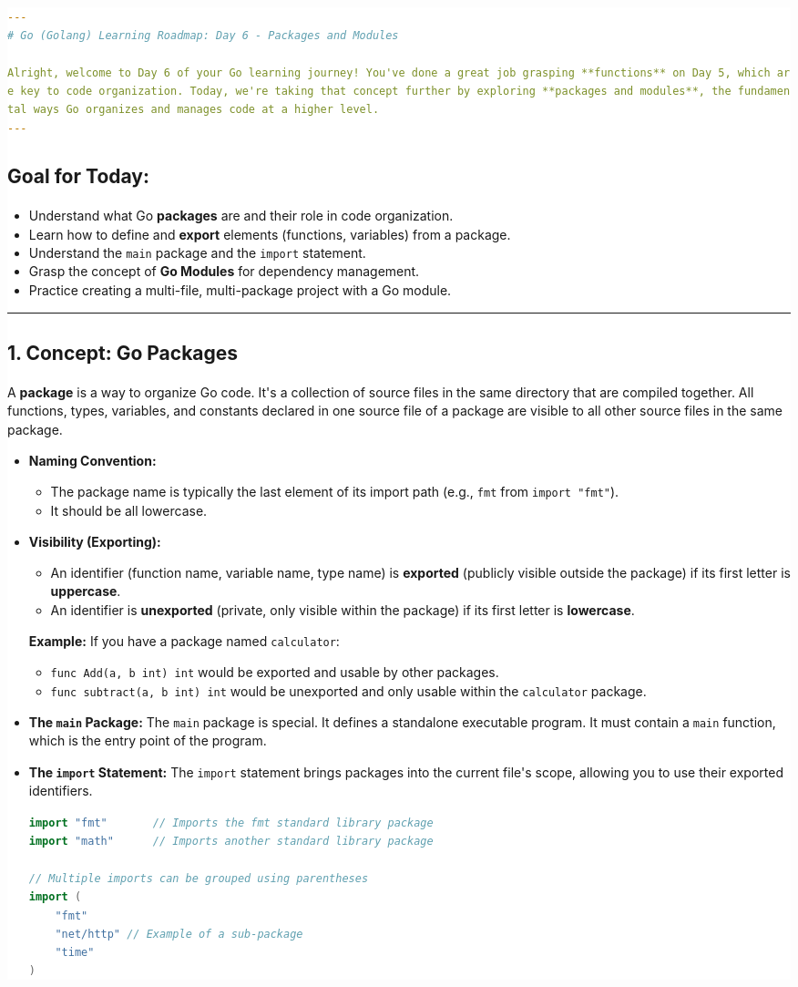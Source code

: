 ```yaml
---
# Go (Golang) Learning Roadmap: Day 6 - Packages and Modules

Alright, welcome to Day 6 of your Go learning journey! You've done a great job grasping **functions** on Day 5, which are key to code organization. Today, we're taking that concept further by exploring **packages and modules**, the fundamental ways Go organizes and manages code at a higher level.
---
```


## Goal for Today:

- Understand what Go **packages** are and their role in code organization.
- Learn how to define and **export** elements (functions, variables) from a package.
- Understand the `main` package and the `import` statement.
- Grasp the concept of **Go Modules** for dependency management.
- Practice creating a multi-file, multi-package project with a Go module.

---

## 1. Concept: Go Packages

A **package** is a way to organize Go code. It's a collection of source files in the same directory that are compiled together. All functions, types, variables, and constants declared in one source file of a package are visible to all other source files in the same package.

- **Naming Convention:**

  - The package name is typically the last element of its import path (e.g., `fmt` from `import "fmt"`).
  - It should be all lowercase.

- **Visibility (Exporting):**

  - An identifier (function name, variable name, type name) is **exported** (publicly visible outside the package) if its first letter is **uppercase**.
  - An identifier is **unexported** (private, only visible within the package) if its first letter is **lowercase**.

  **Example:** If you have a package named `calculator`:

  - `func Add(a, b int) int` would be exported and usable by other packages.
  - `func subtract(a, b int) int` would be unexported and only usable within the `calculator` package.

- **The `main` Package:**
  The `main` package is special. It defines a standalone executable program. It must contain a `main` function, which is the entry point of the program.

- **The `import` Statement:**
  The `import` statement brings packages into the current file's scope, allowing you to use their exported identifiers.

  ```go
  import "fmt"       // Imports the fmt standard library package
  import "math"      // Imports another standard library package

  // Multiple imports can be grouped using parentheses
  import (
      "fmt"
      "net/http" // Example of a sub-package
      "time"
  )
  ```
